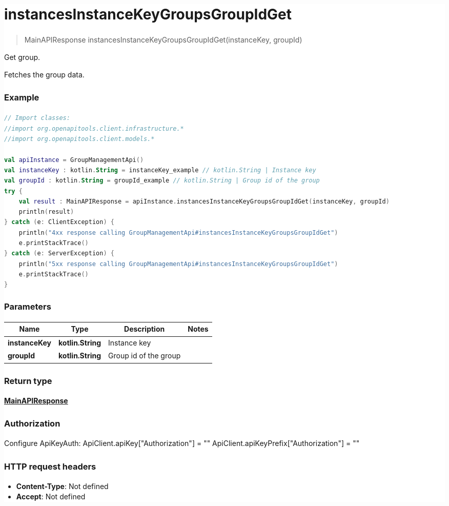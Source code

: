 <a name="instancesInstanceKeyGroupsGroupIdGet"></a>
# **instancesInstanceKeyGroupsGroupIdGet**
> MainAPIResponse instancesInstanceKeyGroupsGroupIdGet(instanceKey, groupId)

Get group.

Fetches the group data.

### Example
```kotlin
// Import classes:
//import org.openapitools.client.infrastructure.*
//import org.openapitools.client.models.*

val apiInstance = GroupManagementApi()
val instanceKey : kotlin.String = instanceKey_example // kotlin.String | Instance key
val groupId : kotlin.String = groupId_example // kotlin.String | Group id of the group
try {
    val result : MainAPIResponse = apiInstance.instancesInstanceKeyGroupsGroupIdGet(instanceKey, groupId)
    println(result)
} catch (e: ClientException) {
    println("4xx response calling GroupManagementApi#instancesInstanceKeyGroupsGroupIdGet")
    e.printStackTrace()
} catch (e: ServerException) {
    println("5xx response calling GroupManagementApi#instancesInstanceKeyGroupsGroupIdGet")
    e.printStackTrace()
}
```

### Parameters

Name | Type | Description  | Notes
------------- | ------------- | ------------- | -------------
 **instanceKey** | **kotlin.String**| Instance key |
 **groupId** | **kotlin.String**| Group id of the group |

### Return type

[**MainAPIResponse**](MainAPIResponse.md)

### Authorization


Configure ApiKeyAuth:
    ApiClient.apiKey["Authorization"] = ""
    ApiClient.apiKeyPrefix["Authorization"] = ""

### HTTP request headers

 - **Content-Type**: Not defined
 - **Accept**: Not defined
